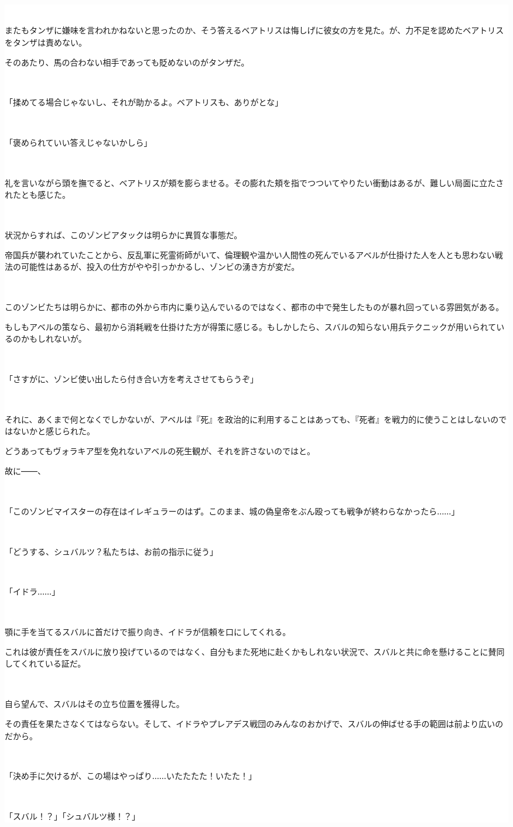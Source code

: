 　

またもタンザに嫌味を言われかねないと思ったのか、そう答えるベアトリスは悔しげに彼女の方を見た。が、力不足を認めたベアトリスをタンザは責めない。

そのあたり、馬の合わない相手であっても貶めないのがタンザだ。

　

「揉めてる場合じゃないし、それが助かるよ。ベアトリスも、ありがとな」

　

「褒められていい答えじゃないかしら」

　

礼を言いながら頭を撫でると、ベアトリスが頬を膨らませる。その膨れた頬を指でつついてやりたい衝動はあるが、難しい局面に立たされたとも感じた。

　

状況からすれば、このゾンビアタックは明らかに異質な事態だ。

帝国兵が襲われていたことから、反乱軍に死霊術師がいて、倫理観や温かい人間性の死んでいるアベルが仕掛けた人を人とも思わない戦法の可能性はあるが、投入の仕方がやや引っかかるし、ゾンビの湧き方が変だ。

　

このゾンビたちは明らかに、都市の外から市内に乗り込んでいるのではなく、都市の中で発生したものが暴れ回っている雰囲気がある。

もしもアベルの策なら、最初から消耗戦を仕掛けた方が得策に感じる。もしかしたら、スバルの知らない用兵テクニックが用いられているのかもしれないが。

　

「さすがに、ゾンビ使い出したら付き合い方を考えさせてもらうぞ」

　

それに、あくまで何となくでしかないが、アベルは『死』を政治的に利用することはあっても、『死者』を戦力的に使うことはしないのではないかと感じられた。

どうあってもヴォラキア型を免れないアベルの死生観が、それを許さないのではと。

故に――、

　

「このゾンビマイスターの存在はイレギュラーのはず。このまま、城の偽皇帝をぶん殴っても戦争が終わらなかったら……」

　

「どうする、シュバルツ？私たちは、お前の指示に従う」

　

「イドラ……」

　

顎に手を当てるスバルに首だけで振り向き、イドラが信頼を口にしてくれる。

これは彼が責任をスバルに放り投げているのではなく、自分もまた死地に赴くかもしれない状況で、スバルと共に命を懸けることに賛同してくれている証だ。

　

自ら望んで、スバルはその立ち位置を獲得した。

その責任を果たさなくてはならない。そして、イドラやプレアデス戦団のみんなのおかげで、スバルの伸ばせる手の範囲は前より広いのだから。

　

「決め手に欠けるが、この場はやっぱり……いたたたた！いたた！」

　

「スバル！？」「シュバルツ様！？」
